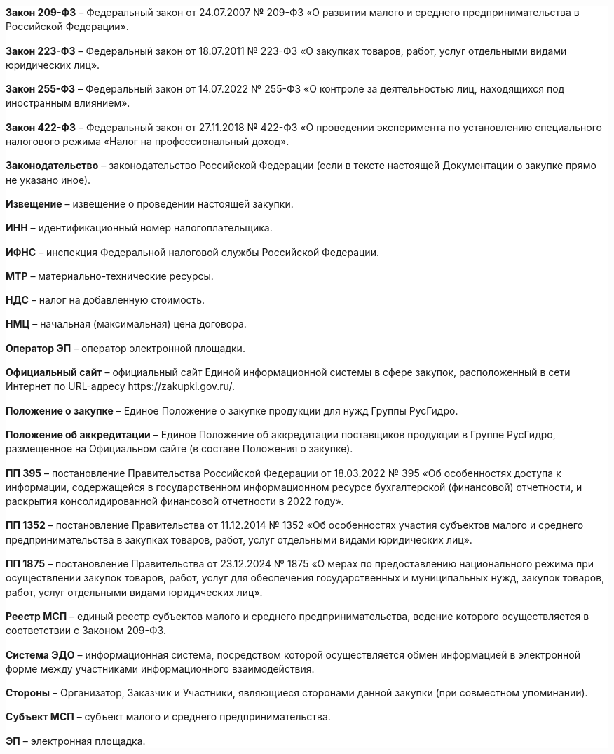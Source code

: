 **Закон 209-ФЗ** – Федеральный закон от 24.07.2007 № 209-ФЗ «О развитии малого и среднего предпринимательства в Российской Федерации».

**Закон 223-ФЗ** – Федеральный закон от 18.07.2011 № 223-ФЗ «О закупках товаров, работ, услуг отдельными видами юридических лиц».

**Закон 255-ФЗ** – Федеральный закон от 14.07.2022 № 255-ФЗ «О контроле за деятельностью лиц, находящихся под иностранным влиянием».

**Закон 422-ФЗ** – Федеральный закон от 27.11.2018 № 422-ФЗ «О проведении эксперимента по установлению специального налогового режима «Налог на профессиональный доход».

**Законодательство** – законодательство Российской Федерации (если в тексте настоящей Документации о закупке прямо не указано иное).

**Извещение** – извещение о проведении настоящей закупки.

**ИНН** – идентификационный номер налогоплательщика.

**ИФНС** – инспекция Федеральной налоговой службы Российской Федерации.

**МТР** – материально-технические ресурсы.

**НДС** – налог на добавленную стоимость.

**НМЦ** – начальная (максимальная) цена договора.

**Оператор ЭП** – оператор электронной площадки.

**Официальный сайт** – официальный сайт Единой информационной системы в сфере закупок, расположенный в сети Интернет по URL-адресу https://zakupki.gov.ru/.

**Положение о закупке** – Единое Положение о закупке продукции для нужд Группы РусГидро.

**Положение об аккредитации** – Единое Положение об аккредитации поставщиков продукции в Группе РусГидро, размещенное на Официальном сайте (в составе Положения о закупке).

**ПП 395** – постановление Правительства Российской Федерации от 18.03.2022 № 395 «Об особенностях доступа к информации, содержащейся в государственном информационном ресурсе бухгалтерской (финансовой) отчетности, и раскрытия консолидированной финансовой отчетности в 2022 году».

**ПП 1352** – постановление Правительства от 11.12.2014 № 1352 «Об особенностях участия субъектов малого и среднего предпринимательства в закупках товаров, работ, услуг отдельными видами юридических лиц».

**ПП 1875** – постановление Правительства от 23.12.2024 № 1875 «О мерах по предоставлению национального режима при осуществлении закупок товаров, работ, услуг для обеспечения государственных и муниципальных нужд, закупок товаров, работ, услуг отдельными видами юридических лиц».

**Реестр МСП** – единый реестр субъектов малого и среднего предпринимательства, ведение которого осуществляется в соответствии с Законом 209-ФЗ.

**Система ЭДО** – информационная система, посредством которой осуществляется обмен информацией в электронной форме между участниками информационного взаимодействия.

**Стороны** – Организатор, Заказчик и Участники, являющиеся сторонами данной закупки (при совместном упоминании).

**Субъект МСП** – субъект малого и среднего предпринимательства.

**ЭП** – электронная площадка.
